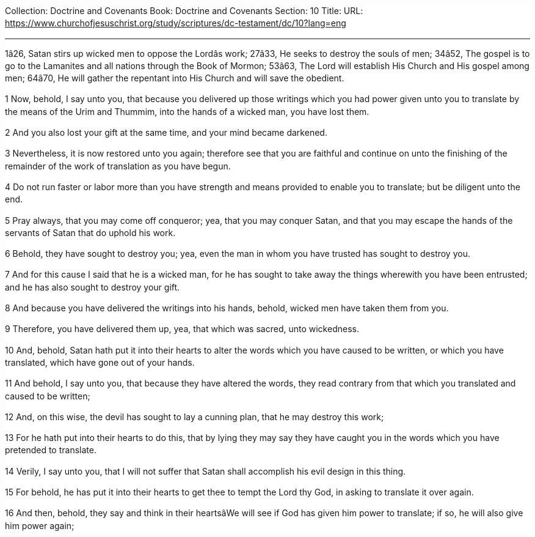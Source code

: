 Collection: Doctrine and Covenants
Book: Doctrine and Covenants
Section: 10
Title: 
URL: https://www.churchofjesuschrist.org/study/scriptures/dc-testament/dc/10?lang=eng

---

1â26, Satan stirs up wicked men to oppose the Lordâs work; 27â33, He seeks to destroy the souls of men; 34â52, The gospel is to go to the Lamanites and all nations through the Book of Mormon; 53â63, The Lord will establish His Church and His gospel among men; 64â70, He will gather the repentant into His Church and will save the obedient.

1 Now, behold, I say unto you, that because you delivered up those writings which you had power given unto you to translate by the means of the Urim and Thummim, into the hands of a wicked man, you have lost them.

2 And you also lost your gift at the same time, and your mind became darkened.

3 Nevertheless, it is now restored unto you again; therefore see that you are faithful and continue on unto the finishing of the remainder of the work of translation as you have begun.

4 Do not run faster or labor more than you have strength and means provided to enable you to translate; but be diligent unto the end.

5 Pray always, that you may come off conqueror; yea, that you may conquer Satan, and that you may escape the hands of the servants of Satan that do uphold his work.

6 Behold, they have sought to destroy you; yea, even the man in whom you have trusted has sought to destroy you.

7 And for this cause I said that he is a wicked man, for he has sought to take away the things wherewith you have been entrusted; and he has also sought to destroy your gift.

8 And because you have delivered the writings into his hands, behold, wicked men have taken them from you.

9 Therefore, you have delivered them up, yea, that which was sacred, unto wickedness.

10 And, behold, Satan hath put it into their hearts to alter the words which you have caused to be written, or which you have translated, which have gone out of your hands.

11 And behold, I say unto you, that because they have altered the words, they read contrary from that which you translated and caused to be written;

12 And, on this wise, the devil has sought to lay a cunning plan, that he may destroy this work;

13 For he hath put into their hearts to do this, that by lying they may say they have caught you in the words which you have pretended to translate.

14 Verily, I say unto you, that I will not suffer that Satan shall accomplish his evil design in this thing.

15 For behold, he has put it into their hearts to get thee to tempt the Lord thy God, in asking to translate it over again.

16 And then, behold, they say and think in their heartsâWe will see if God has given him power to translate; if so, he will also give him power again;
